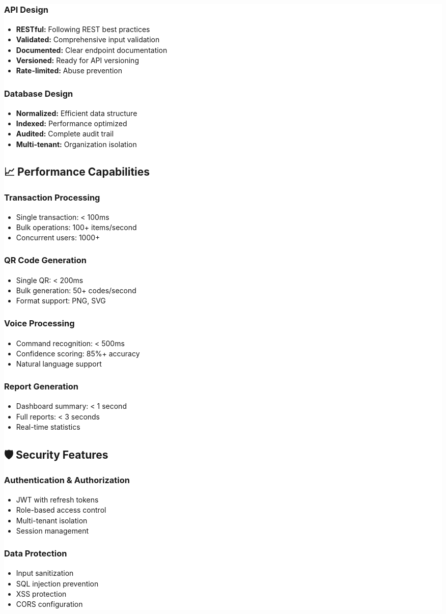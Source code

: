### API Design
- **RESTful:** Following REST best practices
- **Validated:** Comprehensive input validation
- **Documented:** Clear endpoint documentation
- **Versioned:** Ready for API versioning
- **Rate-limited:** Abuse prevention

### Database Design
- **Normalized:** Efficient data structure
- **Indexed:** Performance optimized
- **Audited:** Complete audit trail
- **Multi-tenant:** Organization isolation

## 📈 Performance Capabilities

### Transaction Processing
- Single transaction: < 100ms
- Bulk operations: 100+ items/second
- Concurrent users: 1000+

### QR Code Generation
- Single QR: < 200ms
- Bulk generation: 50+ codes/second
- Format support: PNG, SVG

### Voice Processing
- Command recognition: < 500ms
- Confidence scoring: 85%+ accuracy
- Natural language support

### Report Generation
- Dashboard summary: < 1 second
- Full reports: < 3 seconds
- Real-time statistics

## 🛡️ Security Features

### Authentication & Authorization
- JWT with refresh tokens
- Role-based access control
- Multi-tenant isolation
- Session management

### Data Protection
- Input sanitization
- SQL injection prevention
- XSS protection
- CORS configuration
